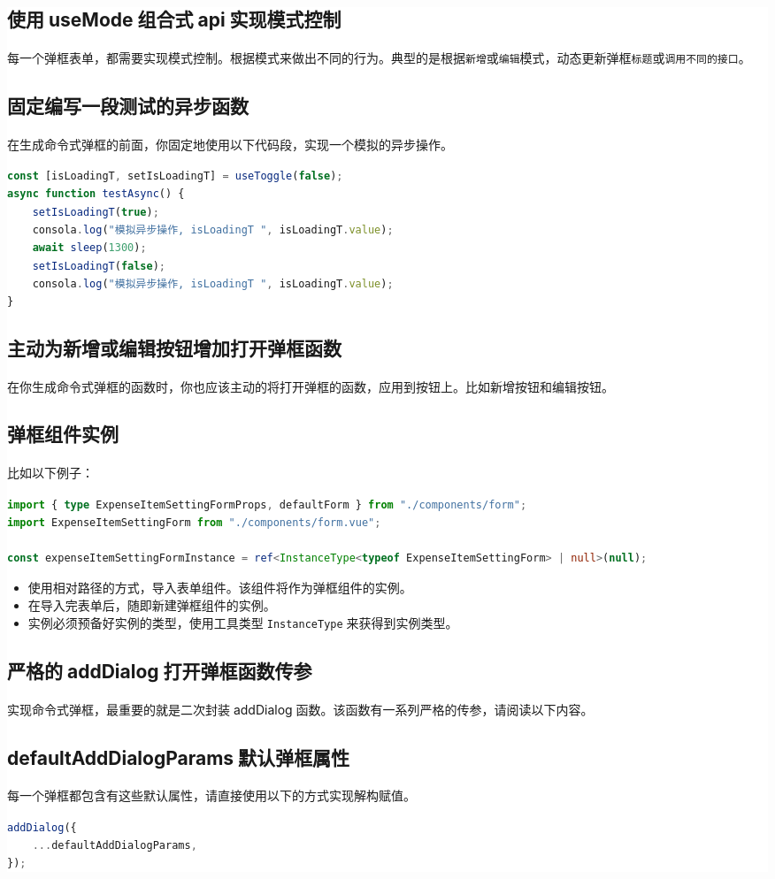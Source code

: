 ## 使用 useMode 组合式 api 实现模式控制

每一个弹框表单，都需要实现模式控制。根据模式来做出不同的行为。典型的是根据`新增`或`编辑`模式，动态更新弹框`标题`或`调用不同的接口`。

## 固定编写一段测试的异步函数

在生成命令式弹框的前面，你固定地使用以下代码段，实现一个模拟的异步操作。

```ts
const [isLoadingT, setIsLoadingT] = useToggle(false);
async function testAsync() {
	setIsLoadingT(true);
	consola.log("模拟异步操作, isLoadingT ", isLoadingT.value);
	await sleep(1300);
	setIsLoadingT(false);
	consola.log("模拟异步操作, isLoadingT ", isLoadingT.value);
}
```

## 主动为新增或编辑按钮增加打开弹框函数

在你生成命令式弹框的函数时，你也应该主动的将打开弹框的函数，应用到按钮上。比如新增按钮和编辑按钮。

## 弹框组件实例

比如以下例子：

```ts
import { type ExpenseItemSettingFormProps, defaultForm } from "./components/form";
import ExpenseItemSettingForm from "./components/form.vue";

const expenseItemSettingFormInstance = ref<InstanceType<typeof ExpenseItemSettingForm> | null>(null);
```

- 使用相对路径的方式，导入表单组件。该组件将作为弹框组件的实例。
- 在导入完表单后，随即新建弹框组件的实例。
- 实例必须预备好实例的类型，使用工具类型 `InstanceType` 来获得到实例类型。

## 严格的 addDialog 打开弹框函数传参

实现命令式弹框，最重要的就是二次封装 addDialog 函数。该函数有一系列严格的传参，请阅读以下内容。

## defaultAddDialogParams 默认弹框属性

每一个弹框都包含有这些默认属性，请直接使用以下的方式实现解构赋值。

```ts
addDialog({
	...defaultAddDialogParams,
});
```
